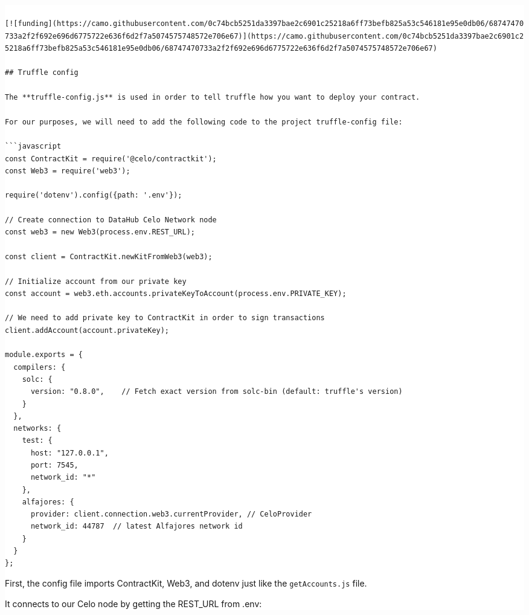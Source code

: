```

[![funding](https://camo.githubusercontent.com/0c74bcb5251da3397bae2c6901c25218a6ff73befb825a53c546181e95e0db06/68747470733a2f2f692e696d6775722e636f6d2f7a5074575748572e706e67)](https://camo.githubusercontent.com/0c74bcb5251da3397bae2c6901c25218a6ff73befb825a53c546181e95e0db06/68747470733a2f2f692e696d6775722e636f6d2f7a5074575748572e706e67)

## Truffle config

The **truffle-config.js** is used in order to tell truffle how you want to deploy your contract.

For our purposes, we will need to add the following code to the project truffle-config file:

```javascript
const ContractKit = require('@celo/contractkit');
const Web3 = require('web3');

require('dotenv').config({path: '.env'});

// Create connection to DataHub Celo Network node
const web3 = new Web3(process.env.REST_URL);

const client = ContractKit.newKitFromWeb3(web3);

// Initialize account from our private key
const account = web3.eth.accounts.privateKeyToAccount(process.env.PRIVATE_KEY);

// We need to add private key to ContractKit in order to sign transactions
client.addAccount(account.privateKey);

module.exports = {
  compilers: {
    solc: {
      version: "0.8.0",    // Fetch exact version from solc-bin (default: truffle's version)
    }
  },
  networks: {
    test: {
      host: "127.0.0.1",
      port: 7545,
      network_id: "*"
    },
    alfajores: {
      provider: client.connection.web3.currentProvider, // CeloProvider
      network_id: 44787  // latest Alfajores network id
    }
  }
};
```

First, the config file imports ContractKit, Web3, and dotenv just like the `getAccounts.js` file.

It connects to our Celo node by getting the REST\_URL from .env:
